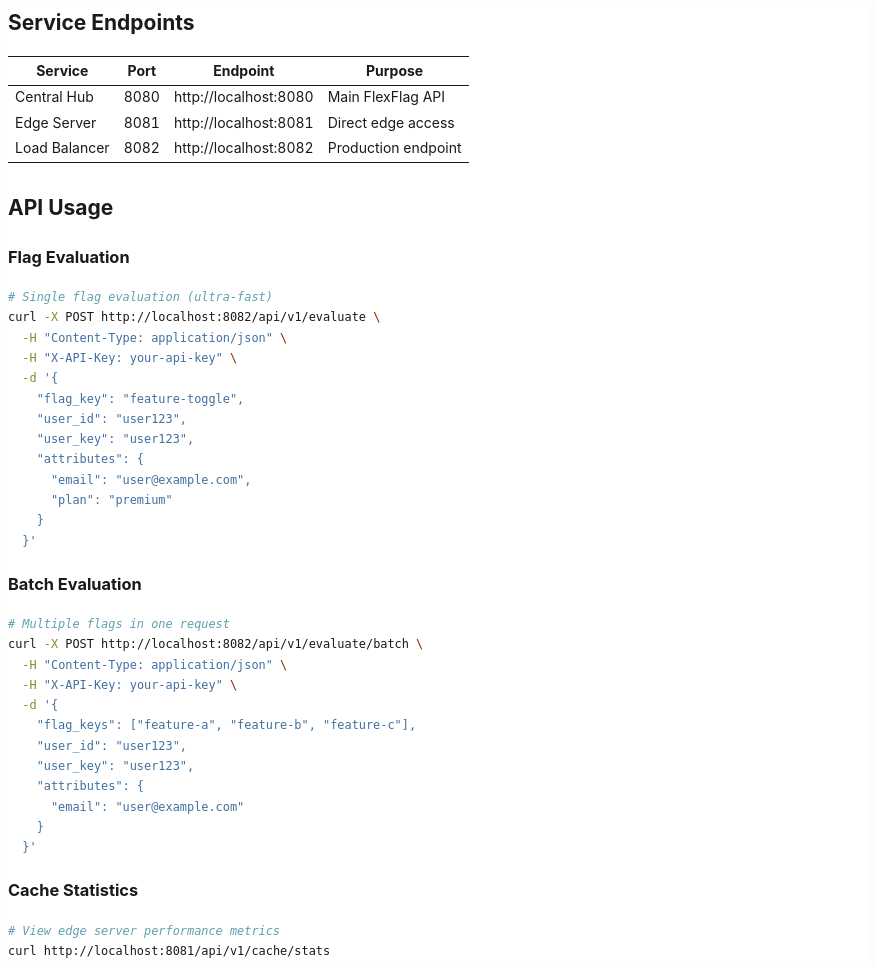 ## Service Endpoints

| Service | Port | Endpoint | Purpose |
|---------|------|----------|---------|
| Central Hub | 8080 | http://localhost:8080 | Main FlexFlag API |
| Edge Server | 8081 | http://localhost:8081 | Direct edge access |
| Load Balancer | 8082 | http://localhost:8082 | Production endpoint |

## API Usage

### Flag Evaluation

```bash
# Single flag evaluation (ultra-fast)
curl -X POST http://localhost:8082/api/v1/evaluate \
  -H "Content-Type: application/json" \
  -H "X-API-Key: your-api-key" \
  -d '{
    "flag_key": "feature-toggle",
    "user_id": "user123",
    "user_key": "user123",
    "attributes": {
      "email": "user@example.com",
      "plan": "premium"
    }
  }'
```

### Batch Evaluation

```bash
# Multiple flags in one request
curl -X POST http://localhost:8082/api/v1/evaluate/batch \
  -H "Content-Type: application/json" \
  -H "X-API-Key: your-api-key" \
  -d '{
    "flag_keys": ["feature-a", "feature-b", "feature-c"],
    "user_id": "user123",
    "user_key": "user123",
    "attributes": {
      "email": "user@example.com"
    }
  }'
```

### Cache Statistics

```bash
# View edge server performance metrics
curl http://localhost:8081/api/v1/cache/stats
```
